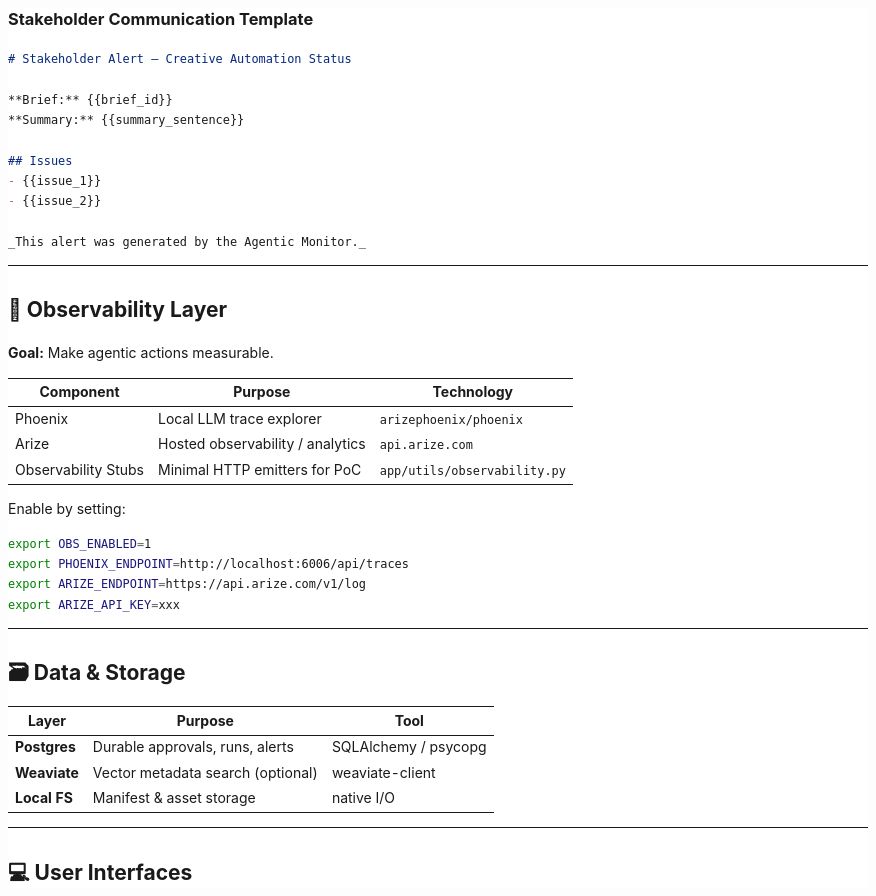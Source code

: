 ### Stakeholder Communication Template
```markdown
# Stakeholder Alert – Creative Automation Status

**Brief:** {{brief_id}}  
**Summary:** {{summary_sentence}}

## Issues
- {{issue_1}}
- {{issue_2}}

_This alert was generated by the Agentic Monitor._
```

---

## 📡 Observability Layer

**Goal:** Make agentic actions measurable.

| Component           | Purpose                          | Technology                   |
|---------------------|----------------------------------|------------------------------|
| Phoenix             | Local LLM trace explorer         | `arizephoenix/phoenix`       |
| Arize               | Hosted observability / analytics | `api.arize.com`              |
| Observability Stubs | Minimal HTTP emitters for PoC    | `app/utils/observability.py` |

Enable by setting:
```bash
export OBS_ENABLED=1
export PHOENIX_ENDPOINT=http://localhost:6006/api/traces
export ARIZE_ENDPOINT=https://api.arize.com/v1/log
export ARIZE_API_KEY=xxx
```

---

## 🗃️ Data & Storage

| Layer        | Purpose                           | Tool                 |
|--------------|-----------------------------------|----------------------|
| **Postgres** | Durable approvals, runs, alerts   | SQLAlchemy / psycopg |
| **Weaviate** | Vector metadata search (optional) | weaviate-client      |
| **Local FS** | Manifest & asset storage          | native I/O           |

---

## 💻 User Interfaces
